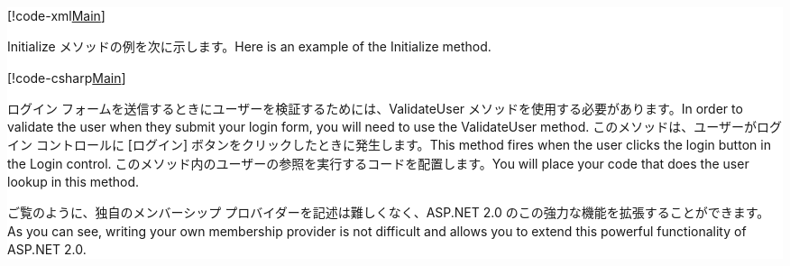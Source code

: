 [!code-xml[Main](membership/samples/sample6.xml)]

<span data-ttu-id="6f09f-310">Initialize メソッドの例を次に示します。</span><span class="sxs-lookup"><span data-stu-id="6f09f-310">Here is an example of the Initialize method.</span></span>

[!code-csharp[Main](membership/samples/sample7.cs)]

<span data-ttu-id="6f09f-311">ログイン フォームを送信するときにユーザーを検証するためには、ValidateUser メソッドを使用する必要があります。</span><span class="sxs-lookup"><span data-stu-id="6f09f-311">In order to validate the user when they submit your login form, you will need to use the ValidateUser method.</span></span> <span data-ttu-id="6f09f-312">このメソッドは、ユーザーがログイン コントロールに [ログイン] ボタンをクリックしたときに発生します。</span><span class="sxs-lookup"><span data-stu-id="6f09f-312">This method fires when the user clicks the login button in the Login control.</span></span> <span data-ttu-id="6f09f-313">このメソッド内のユーザーの参照を実行するコードを配置します。</span><span class="sxs-lookup"><span data-stu-id="6f09f-313">You will place your code that does the user lookup in this method.</span></span>

<span data-ttu-id="6f09f-314">ご覧のように、独自のメンバーシップ プロバイダーを記述は難しくなく、ASP.NET 2.0 のこの強力な機能を拡張することができます。</span><span class="sxs-lookup"><span data-stu-id="6f09f-314">As you can see, writing your own membership provider is not difficult and allows you to extend this powerful functionality of ASP.NET 2.0.</span></span>
